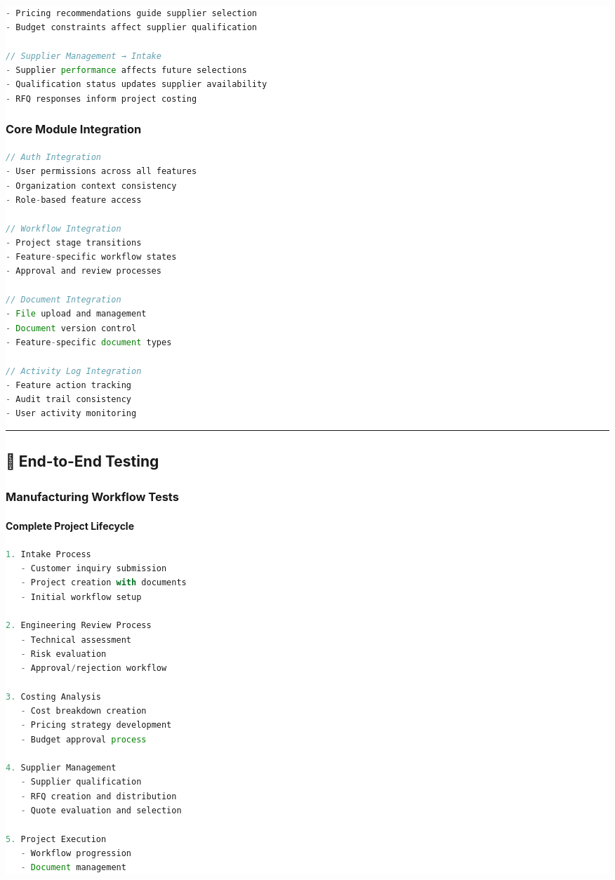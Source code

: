 ```typescript
- Pricing recommendations guide supplier selection
- Budget constraints affect supplier qualification

// Supplier Management → Intake
- Supplier performance affects future selections
- Qualification status updates supplier availability
- RFQ responses inform project costing
```

### **Core Module Integration**
```typescript
// Auth Integration
- User permissions across all features
- Organization context consistency
- Role-based feature access

// Workflow Integration
- Project stage transitions
- Feature-specific workflow states
- Approval and review processes

// Document Integration
- File upload and management
- Document version control
- Feature-specific document types

// Activity Log Integration
- Feature action tracking
- Audit trail consistency
- User activity monitoring
```

---

## 🚀 **End-to-End Testing**

### **Manufacturing Workflow Tests**

#### **Complete Project Lifecycle**
```typescript
1. Intake Process
   - Customer inquiry submission
   - Project creation with documents
   - Initial workflow setup

2. Engineering Review Process
   - Technical assessment
   - Risk evaluation
   - Approval/rejection workflow

3. Costing Analysis
   - Cost breakdown creation
   - Pricing strategy development
   - Budget approval process

4. Supplier Management
   - Supplier qualification
   - RFQ creation and distribution
   - Quote evaluation and selection

5. Project Execution
   - Workflow progression
   - Document management
```